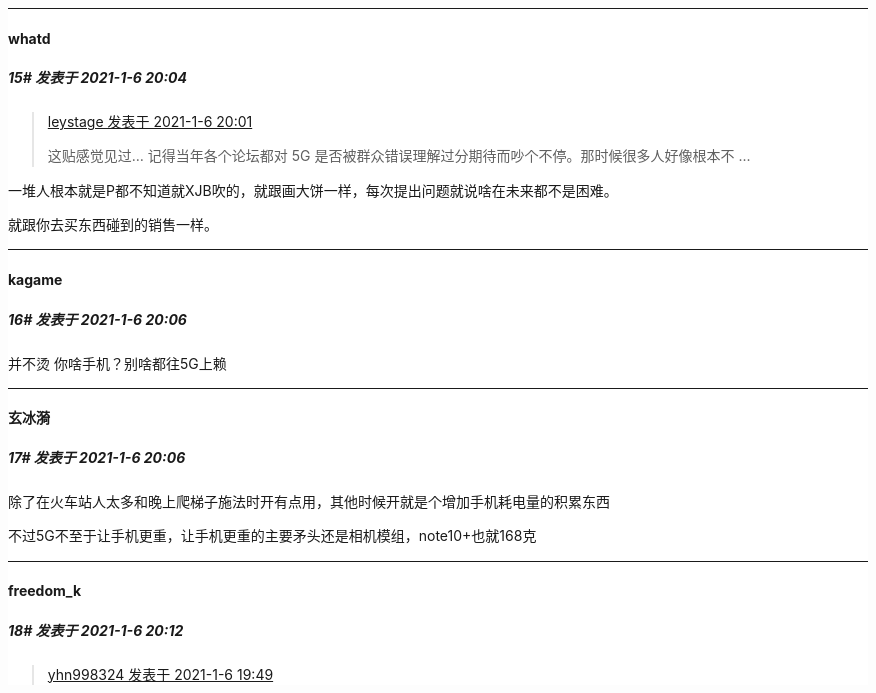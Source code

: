 


*****

####  whatd  
##### 15#       发表于 2021-1-6 20:04



<blockquote><a href="httphttps://bbs.saraba1st.com/2b/forum.php?mod=redirect&amp;goto=findpost&amp;pid=49958371&amp;ptid=1981545" target="_blank">leystage 发表于 2021-1-6 20:01</a>

这贴感觉见过… 记得当年各个论坛都对 5G 是否被群众错误理解过分期待而吵个不停。那时候很多人好像根本不 ...</blockquote>
一堆人根本就是P都不知道就XJB吹的，就跟画大饼一样，每次提出问题就说啥在未来都不是困难。


就跟你去买东西碰到的销售一样。







*****

####  kagame  
##### 16#       发表于 2021-1-6 20:06




并不烫
你啥手机？别啥都往5G上赖







*****

####  玄冰漪  
##### 17#       发表于 2021-1-6 20:06




除了在火车站人太多和晚上爬梯子施法时开有点用，其他时候开就是个增加手机耗电量的积累东西

不过5G不至于让手机更重，让手机更重的主要矛头还是相机模组，note10+也就168克







*****

####  freedom_k  
##### 18#       发表于 2021-1-6 20:12



<blockquote><a href="httphttps://bbs.saraba1st.com/2b/forum.php?mod=redirect&amp;goto=findpost&amp;pid=49958246&amp;ptid=1981545" target="_blank">yhn998324 发表于 2021-1-6 19:49</a>
